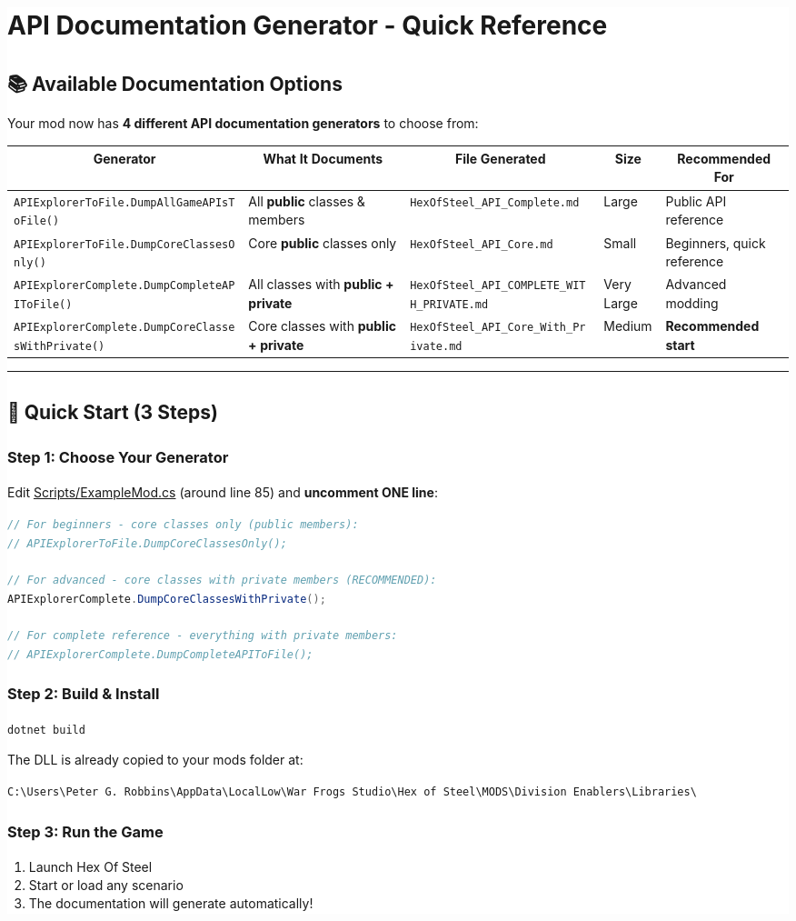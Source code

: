 # API Documentation Generator - Quick Reference

## 📚 Available Documentation Options

Your mod now has **4 different API documentation generators** to choose from:

| Generator | What It Documents | File Generated | Size | Recommended For |
|-----------|------------------|----------------|------|----------------|
| `APIExplorerToFile.DumpAllGameAPIsToFile()` | All **public** classes & members | `HexOfSteel_API_Complete.md` | Large | Public API reference |
| `APIExplorerToFile.DumpCoreClassesOnly()` | Core **public** classes only | `HexOfSteel_API_Core.md` | Small | Beginners, quick reference |
| `APIExplorerComplete.DumpCompleteAPIToFile()` | All classes with **public + private** | `HexOfSteel_API_COMPLETE_WITH_PRIVATE.md` | Very Large | Advanced modding |
| `APIExplorerComplete.DumpCoreClassesWithPrivate()` | Core classes with **public + private** | `HexOfSteel_API_Core_With_Private.md` | Medium | **Recommended start** |

---

## 🚀 Quick Start (3 Steps)

### Step 1: Choose Your Generator

Edit [Scripts/ExampleMod.cs](Scripts/ExampleMod.cs) (around line 85) and **uncomment ONE line**:

```csharp
// For beginners - core classes only (public members):
// APIExplorerToFile.DumpCoreClassesOnly();

// For advanced - core classes with private members (RECOMMENDED):
APIExplorerComplete.DumpCoreClassesWithPrivate();

// For complete reference - everything with private members:
// APIExplorerComplete.DumpCompleteAPIToFile();
```

### Step 2: Build & Install

```bash
dotnet build
```

The DLL is already copied to your mods folder at:
```
C:\Users\Peter G. Robbins\AppData\LocalLow\War Frogs Studio\Hex of Steel\MODS\Division Enablers\Libraries\
```

### Step 3: Run the Game

1. Launch Hex Of Steel
2. Start or load any scenario
3. The documentation will generate automatically!
